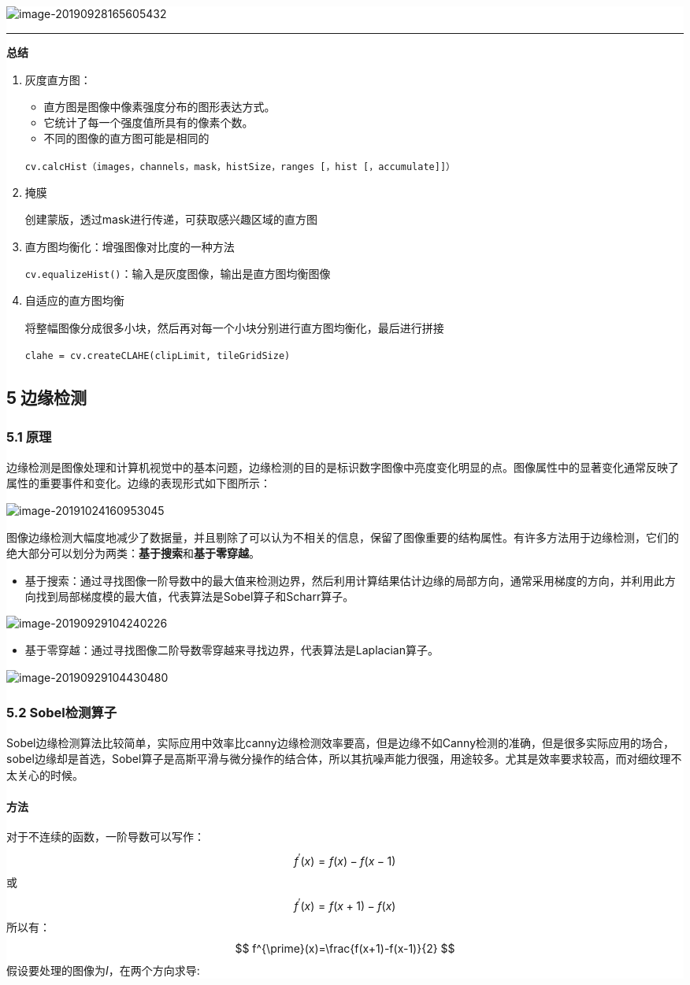 
![image-20190928165605432](E:\程序员\发发的项目\theNotebyFaFa\01_Python\02_OpenCV\assets\image-20190928165605432.png)

------

**总结**

1. 灰度直方图：

   - 直方图是图像中像素强度分布的图形表达方式。
   - 它统计了每一个强度值所具有的像素个数。
   - 不同的图像的直方图可能是相同的

   `cv.calcHist（images，channels，mask，histSize，ranges [，hist [，accumulate]]）`

2. 掩膜

   创建蒙版，透过mask进行传递，可获取感兴趣区域的直方图

3. 直方图均衡化：增强图像对比度的一种方法

   `cv.equalizeHist()`：输入是灰度图像，输出是直方图均衡图像

4. 自适应的直方图均衡

   将整幅图像分成很多小块，然后再对每一个小块分别进行直方图均衡化，最后进行拼接

   `clahe = cv.createCLAHE(clipLimit, tileGridSize)`

## 5 边缘检测

### 5.1 原理

边缘检测是图像处理和计算机视觉中的基本问题，边缘检测的目的是标识数字图像中亮度变化明显的点。图像属性中的显著变化通常反映了属性的重要事件和变化。边缘的表现形式如下图所示：

![image-20191024160953045](E:\程序员\发发的项目\theNotebyFaFa\01_Python\02_OpenCV\assets\image-20191024160953045.png)

图像边缘检测大幅度地减少了数据量，并且剔除了可以认为不相关的信息，保留了图像重要的结构属性。有许多方法用于边缘检测，它们的绝大部分可以划分为两类：**基于搜索**和**基于零穿越**。

- 基于搜索：通过寻找图像一阶导数中的最大值来检测边界，然后利用计算结果估计边缘的局部方向，通常采用梯度的方向，并利用此方向找到局部梯度模的最大值，代表算法是Sobel算子和Scharr算子。

![image-20190929104240226](E:\程序员\发发的项目\theNotebyFaFa\01_Python\02_OpenCV\assets\image-20190929104240226.png)

- 基于零穿越：通过寻找图像二阶导数零穿越来寻找边界，代表算法是Laplacian算子。

![image-20190929104430480](E:\程序员\发发的项目\theNotebyFaFa\01_Python\02_OpenCV\assets\image-20190929104430480.png)

### 5.2 Sobel检测算子

Sobel边缘检测算法比较简单，实际应用中效率比canny边缘检测效率要高，但是边缘不如Canny检测的准确，但是很多实际应用的场合，sobel边缘却是首选，Sobel算子是高斯平滑与微分操作的结合体，所以其抗噪声能力很强，用途较多。尤其是效率要求较高，而对细纹理不太关心的时候。

#### 方法

对于不连续的函数，一阶导数可以写作：
$$
f^{\prime}(x)=f(x)-f(x-1)
$$
或
$$
f^{\prime}(x)=f(x+1)-f(x)
$$
所以有：
$$
f^{\prime}(x)=\frac{f(x+1)-f(x-1)}{2}
$$
假设要处理的图像为*I*，在两个方向求导:
